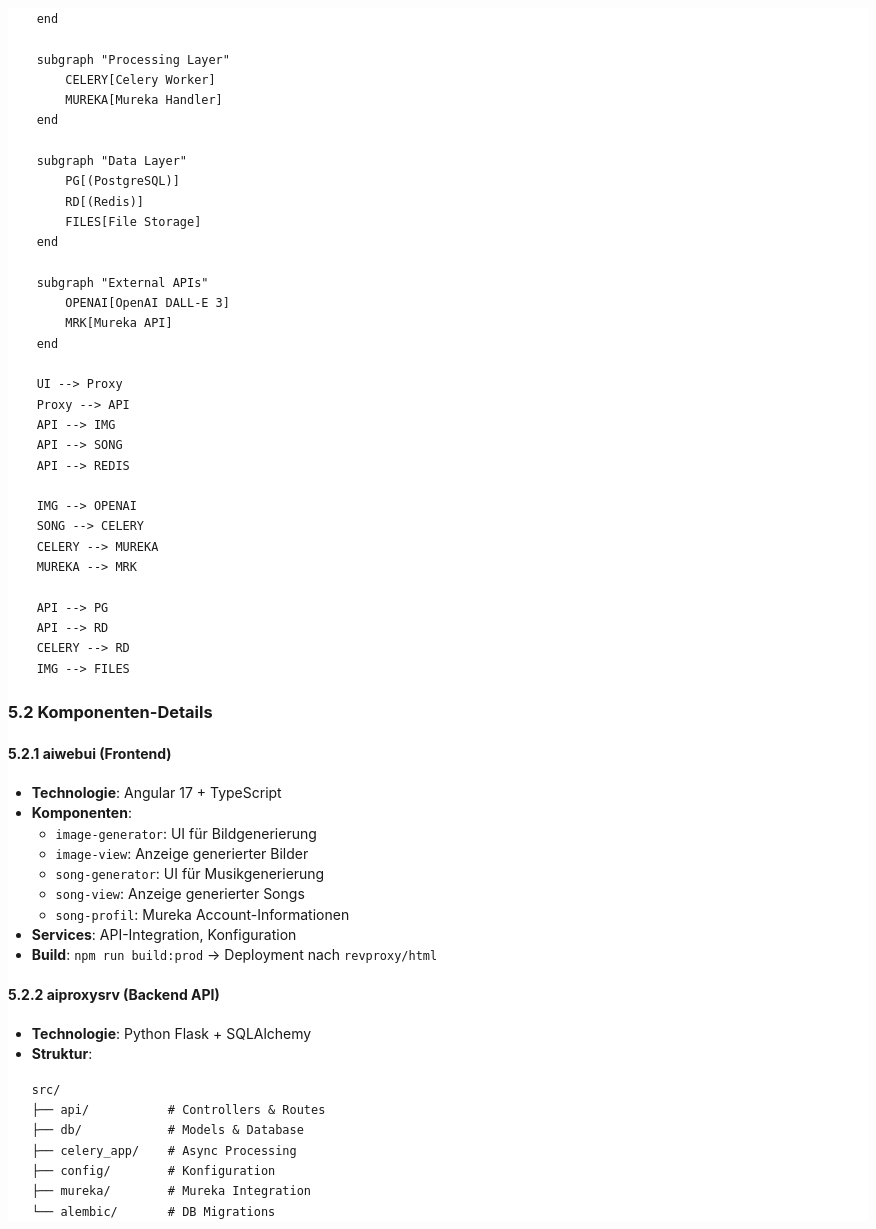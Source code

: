 ```mermaid
    end
    
    subgraph "Processing Layer"
        CELERY[Celery Worker]
        MUREKA[Mureka Handler]
    end
    
    subgraph "Data Layer"
        PG[(PostgreSQL)]
        RD[(Redis)]
        FILES[File Storage]
    end
    
    subgraph "External APIs"
        OPENAI[OpenAI DALL-E 3]
        MRK[Mureka API]
    end
    
    UI --> Proxy
    Proxy --> API
    API --> IMG
    API --> SONG
    API --> REDIS
    
    IMG --> OPENAI
    SONG --> CELERY
    CELERY --> MUREKA
    MUREKA --> MRK
    
    API --> PG
    API --> RD
    CELERY --> RD
    IMG --> FILES
```

### 5.2 Komponenten-Details

#### 5.2.1 aiwebui (Frontend)
- **Technologie**: Angular 17 + TypeScript
- **Komponenten**:
  - `image-generator`: UI für Bildgenerierung
  - `image-view`: Anzeige generierter Bilder
  - `song-generator`: UI für Musikgenerierung
  - `song-view`: Anzeige generierter Songs
  - `song-profil`: Mureka Account-Informationen
- **Services**: API-Integration, Konfiguration
- **Build**: `npm run build:prod` → Deployment nach `revproxy/html`

#### 5.2.2 aiproxysrv (Backend API)
- **Technologie**: Python Flask + SQLAlchemy
- **Struktur**:
  ```
  src/
  ├── api/           # Controllers & Routes
  ├── db/            # Models & Database
  ├── celery_app/    # Async Processing
  ├── config/        # Konfiguration
  ├── mureka/        # Mureka Integration
  └── alembic/       # DB Migrations
  ```
